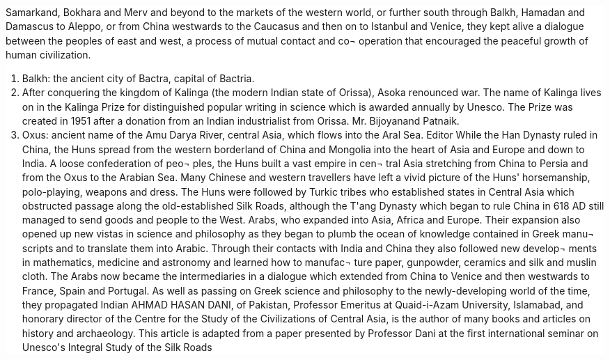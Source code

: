 Samarkand, Bokhara and Merv and beyond
to the markets of the western world, or
further south through Balkh, Hamadan
and Damascus to Aleppo, or from China
westwards to the Caucasus and then on
to Istanbul and Venice, they kept alive a
dialogue between the peoples of east and
west, a process of mutual contact and co¬
operation that encouraged the peaceful
growth of human civilization.
1. Balkh: the ancient city of Bactra, capital of Bactria.
2. After conquering the kingdom of Kalinga (the modern
Indian state of Orissa), Asoka renounced war. The name
of Kalinga lives on in the Kalinga Prize for distinguished
popular writing in science which is awarded annually by
Unesco. The Prize was created in 1951 after a donation
from an Indian industrialist from Orissa. Mr. Bijoyanand
Patnaik.
3. Oxus: ancient name of the Amu Darya River, central
Asia, which flows into the Aral Sea. Editor
While the Han Dynasty ruled in China,
the Huns spread from the western
borderland of China and Mongolia into
the heart of Asia and Europe and down
to India. A loose confederation of peo¬
ples, the Huns built a vast empire in cen¬
tral Asia stretching from China to Persia
and from the Oxus to the Arabian Sea.
Many Chinese and western travellers
have left a vivid picture of the Huns'
horsemanship, polo-playing, weapons
and dress. The Huns were followed by
Turkic tribes who established states in
Central Asia which obstructed passage
along the old-established Silk Roads,
although the T'ang Dynasty which began
to rule China in 618 AD still managed to
send goods and people to the West.
Arabs, who expanded into Asia, Africa
and Europe. Their expansion also opened
up new vistas in science and philosophy
as they began to plumb the ocean of
knowledge contained in Greek manu¬
scripts and to translate them into Arabic.
Through their contacts with India and
China they also followed new develop¬
ments in mathematics, medicine and
astronomy and learned how to manufac¬
ture paper, gunpowder, ceramics and silk
and muslin cloth. The Arabs now became
the intermediaries in a dialogue which
extended from China to Venice and then
westwards to France, Spain and Portugal.
As well as passing on Greek science and
philosophy to the newly-developing
world of the time, they propagated Indian
AHMAD HASAN DANI, of Pakistan, Professor
Emeritus at Quaid-i-Azam University, Islamabad,
and honorary director of the Centre for the Study
of the Civilizations of Central Asia, is the author
of many books and articles on history and
archaeology. This article is adapted from a paper
presented by Professor Dani at the first international
seminar on Unesco's Integral Study of the Silk Roads